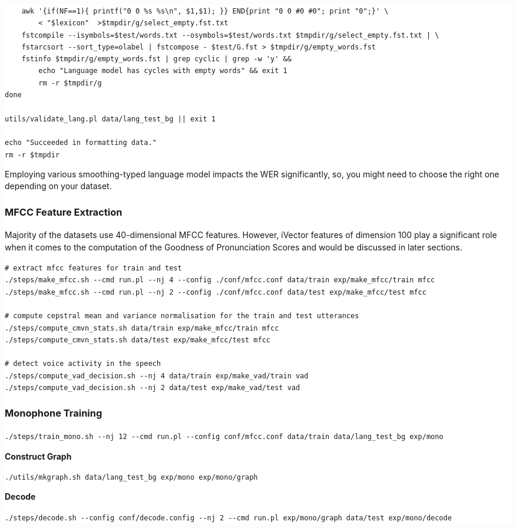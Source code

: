 ```	
  	awk '{if(NF==1){ printf("0 0 %s %s\n", $1,$1); }} END{print "0 0 #0 #0"; print "0";}' \
    	< "$lexicon"  >$tmpdir/g/select_empty.fst.txt
  	fstcompile --isymbols=$test/words.txt --osymbols=$test/words.txt $tmpdir/g/select_empty.fst.txt | \
   	fstarcsort --sort_type=olabel | fstcompose - $test/G.fst > $tmpdir/g/empty_words.fst
  	fstinfo $tmpdir/g/empty_words.fst | grep cyclic | grep -w 'y' && 
    	echo "Language model has cycles with empty words" && exit 1
    	rm -r $tmpdir/g
done

utils/validate_lang.pl data/lang_test_bg || exit 1

echo "Succeeded in formatting data."
rm -r $tmpdir
```

Employing various smoothing-typed language model impacts the WER significantly, so, you might need to choose the right one depending on your dataset.

### MFCC Feature Extraction
Majority of the datasets use 40-dimensional MFCC features. However, iVector features of dimension 100 play a significant role when it comes to the computation of the Goodness of Pronunciation Scores and would be discussed in later sections.
```
# extract mfcc features for train and test
./steps/make_mfcc.sh --cmd run.pl --nj 4 --config ./conf/mfcc.conf data/train exp/make_mfcc/train mfcc 
./steps/make_mfcc.sh --cmd run.pl --nj 2 --config ./conf/mfcc.conf data/test exp/make_mfcc/test mfcc 

# compute cepstral mean and variance normalisation for the train and test utterances
./steps/compute_cmvn_stats.sh data/train exp/make_mfcc/train mfcc
./steps/compute_cmvn_stats.sh data/test exp/make_mfcc/test mfcc

# detect voice activity in the speech 
./steps/compute_vad_decision.sh --nj 4 data/train exp/make_vad/train vad
./steps/compute_vad_decision.sh --nj 2 data/test exp/make_vad/test vad
```

### Monophone Training
```
./steps/train_mono.sh --nj 12 --cmd run.pl --config conf/mfcc.conf data/train data/lang_test_bg exp/mono
```
**Construct Graph**
```
./utils/mkgraph.sh data/lang_test_bg exp/mono exp/mono/graph
```
**Decode**
```
./steps/decode.sh --config conf/decode.config --nj 2 --cmd run.pl exp/mono/graph data/test exp/mono/decode
```
